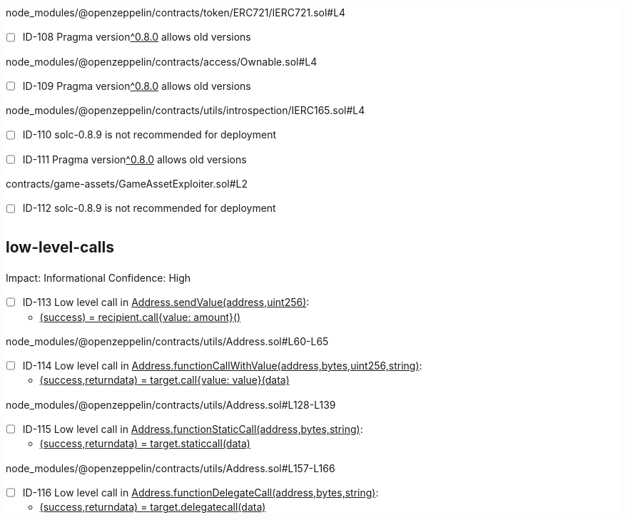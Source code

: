 node_modules/@openzeppelin/contracts/token/ERC721/IERC721.sol#L4


 - [ ] ID-108
Pragma version[^0.8.0](node_modules/@openzeppelin/contracts/access/Ownable.sol#L4) allows old versions

node_modules/@openzeppelin/contracts/access/Ownable.sol#L4


 - [ ] ID-109
Pragma version[^0.8.0](node_modules/@openzeppelin/contracts/utils/introspection/IERC165.sol#L4) allows old versions

node_modules/@openzeppelin/contracts/utils/introspection/IERC165.sol#L4


 - [ ] ID-110
solc-0.8.9 is not recommended for deployment

 - [ ] ID-111
Pragma version[^0.8.0](contracts/game-assets/GameAssetExploiter.sol#L2) allows old versions

contracts/game-assets/GameAssetExploiter.sol#L2


 - [ ] ID-112
solc-0.8.9 is not recommended for deployment

## low-level-calls
Impact: Informational
Confidence: High
 - [ ] ID-113
Low level call in [Address.sendValue(address,uint256)](node_modules/@openzeppelin/contracts/utils/Address.sol#L60-L65):
	- [(success) = recipient.call{value: amount}()](node_modules/@openzeppelin/contracts/utils/Address.sol#L63)

node_modules/@openzeppelin/contracts/utils/Address.sol#L60-L65


 - [ ] ID-114
Low level call in [Address.functionCallWithValue(address,bytes,uint256,string)](node_modules/@openzeppelin/contracts/utils/Address.sol#L128-L139):
	- [(success,returndata) = target.call{value: value}(data)](node_modules/@openzeppelin/contracts/utils/Address.sol#L137)

node_modules/@openzeppelin/contracts/utils/Address.sol#L128-L139


 - [ ] ID-115
Low level call in [Address.functionStaticCall(address,bytes,string)](node_modules/@openzeppelin/contracts/utils/Address.sol#L157-L166):
	- [(success,returndata) = target.staticcall(data)](node_modules/@openzeppelin/contracts/utils/Address.sol#L164)

node_modules/@openzeppelin/contracts/utils/Address.sol#L157-L166


 - [ ] ID-116
Low level call in [Address.functionDelegateCall(address,bytes,string)](node_modules/@openzeppelin/contracts/utils/Address.sol#L184-L193):
	- [(success,returndata) = target.delegatecall(data)](node_modules/@openzeppelin/contracts/utils/Address.sol#L191)
